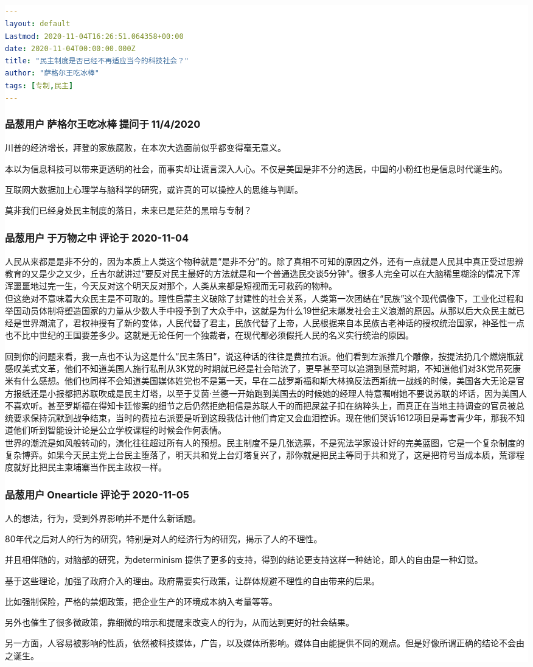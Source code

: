 ```yaml
---
layout: default
Lastmod: 2020-11-04T16:26:51.064358+00:00
date: 2020-11-04T00:00:00.000Z
title: "民主制度是否已经不再适应当今的科技社会？"
author: "萨格尔王吃冰棒"
tags: [专制,民主]
---
```



### 品葱用户 **萨格尔王吃冰棒** 提问于 11/4/2020
    
川普的经济增长，拜登的家族腐败，在本次大选面前似乎都变得毫无意义。  
  
本以为信息科技可以带来更透明的社会，而事实却让谎言深入人心。不仅是美国是非不分的选民，中国的小粉红也是信息时代诞生的。  
  
互联网大数据加上心理学与脑科学的研究，或许真的可以操控人的思维与判断。  
  
莫非我们已经身处民主制度的落日，未来已是茫茫的黑暗与专制？
    
                

### 品葱用户 **于万物之中** 评论于 2020-11-04
        
人民从来都是是非不分的，因为本质上人类这个物种就是“是非不分”的。除了真相不可知的原因之外，还有一点就是人民其中真正受过思辨教育的又是少之又少，丘吉尔就讲过“要反对民主最好的方法就是和一个普通选民交谈5分钟”。很多人完全可以在大脑稀里糊涂的情况下浑浑噩噩地过完一生，今天反对这个明天反对那个，人类从来都是短视而无可救药的物种。  
但这绝对不意味着大众民主是不可取的。理性启蒙主义破除了封建性的社会关系，人类第一次团结在“民族”这个现代偶像下，工业化过程和举国动员体制将塑造国家的力量从少数人手中授予到了大众手中，这就是为什么19世纪末爆发社会主义浪潮的原因。从那以后大众民主就已经是世界潮流了，君权神授有了新的变体，人民代替了君主，民族代替了上帝，人民根据来自本民族古老神话的授权统治国家，神圣性一点也不比中世纪的王国要差多少。这就是无论任何一个独裁者，在现代都必须假托人民的名义实行统治的原因。  
  
回到你的问题来看，我一点也不认为这是什么“民主落日”，说这种话的往往是费拉右派。他们看到左派推几个雕像，按提法扔几个燃烧瓶就感叹美式文革，他们不知道美国人施行私刑从3K党的时期就已经是社会暗流了，更早甚至可以追溯到垦荒时期，不知道他们对3K党吊死康米有什么感想。他们也同样不会知道美国媒体姓党也不是第一天，早在二战罗斯福和斯大林搞反法西斯统一战线的时候，美国各大无论是官方报纸还是小报都把苏联吹成是民主灯塔，以至于艾茵·兰德一开始跑到美国去的时候她的经理人特意嘱咐她不要说苏联的坏话，因为美国人不喜欢听。甚至罗斯福在得知卡廷惨案的细节之后仍然拒绝相信是苏联人干的而把屎盆子扣在纳粹头上，而真正在当地主持调查的官员被总统要求保持沉默到战争结束，当时的费拉右派要是听到这段我估计他们肯定又会血泪控诉。现在他们哭诉1612项目是毒害青少年，那我不知道他们听到智能设计论是公立学校课程的时候会作何表情。  
世界的潮流是如风般转动的，演化往往超过所有人的预想。民主制度不是几张选票，不是宪法学家设计好的完美蓝图，它是一个复杂制度的复杂博弈。如果今天民主党上台民主堕落了，明天共和党上台灯塔复兴了，那你就是把民主等同于共和党了，这是把符号当成本质，荒谬程度就好比把民主柬埔寨当作民主政权一样。
        
                

### 品葱用户 **Onearticle** 评论于 2020-11-05
        
人的想法，行为，受到外界影响并不是什么新话题。  
  
80年代之后对人的行为的研究，特别是对人的经济行为的研究，揭示了人的不理性。  
  
并且相伴随的，对脑部的研究，为determinism 提供了更多的支持，得到的结论更支持这样一种结论，即人的自由是一种幻觉。  
  
  
基于这些理论，加强了政府介入的理由。政府需要实行政策，让群体规避不理性的自由带来的后果。  
  
比如强制保险，严格的禁烟政策，把企业生产的环境成本纳入考量等等。  
  
另外也催生了很多微政策，靠细微的暗示和提醒来改变人的行为，从而达到更好的社会结果。  
  
  
另一方面，人容易被影响的性质，依然被科技媒体，广告，以及媒体所影响。媒体自由能提供不同的观点。但是好像所谓正确的结论不会由之诞生。  
  
  